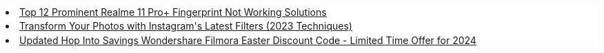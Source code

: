 <li><a href="https://easy-unlock-android.techidaily.com/top-12-prominent-realme-11-proplus-fingerprint-not-working-solutions-by-drfone-android/"><u>Top 12 Prominent Realme 11 Pro+ Fingerprint Not Working Solutions</u></a></li>
<li><a href="https://instagram-video-files.techidaily.com/transform-your-photos-with-instagrams-latest-filters-2023-techniques/"><u>Transform Your Photos with Instagram's Latest Filters (2023 Techniques)</u></a></li>
<li><a href="https://ai-video-tools.techidaily.com/updated-hop-into-savings-wondershare-filmora-easter-discount-code-limited-time-offer-for-2024/"><u>Updated Hop Into Savings Wondershare Filmora Easter Discount Code - Limited Time Offer for 2024</u></a></li>
</ul></div>
